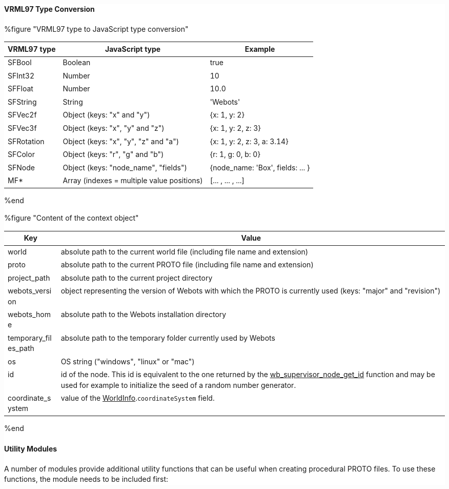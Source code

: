 
#### VRML97 Type Conversion

%figure "VRML97 type to JavaScript type conversion"

| VRML97 type  | JavaScript type                                       | Example                           |
| ------------ | ----------------------------------------------------- | ---------------------------       |
| SFBool       | Boolean                                               | true                              |
| SFInt32      | Number                                                | 10                                |
| SFFloat      | Number                                                | 10.0                              |
| SFString     | String                                                | 'Webots'                          |
| SFVec2f      | Object (keys: "x" and "y")                            | {x: 1, y: 2}                      |
| SFVec3f      | Object (keys: "x", "y" and "z")                       | {x: 1, y: 2, z: 3}                |
| SFRotation   | Object (keys: "x", "y", "z" and "a")                  | {x: 1, y: 2, z: 3, a: 3.14}       |
| SFColor      | Object (keys: "r", "g" and "b")                       | {r: 1, g: 0, b: 0}                |
| SFNode       | Object (keys: "node\_name", "fields")                 | {node\_name: 'Box', fields: ... } |
| MF*          | Array (indexes = multiple value positions)            | [... , ... , ...]                 |

%end

%figure "Content of the context object"

| Key                     | Value                                                                                                                                                                                                                                     |
| ----------------------- | ----------------------------------------------------------------------------------------------------------------------------------------------------------------------------------------------------------------------------------------- |
| world                   | absolute path to the current world file (including file name and extension)                                                                                                                                                               |
| proto                   | absolute path to the current PROTO file (including file name and extension)                                                                                                                                                               |
| project\_path           | absolute path to the current project directory                                                                                                                                                                                            |
| webots\_version         | object representing the version of Webots with which the PROTO is currently used (keys: "major" and "revision")                                                                                                                |
| webots\_home            | absolute path to the Webots installation directory                                                                                                                                                                                        |
| temporary\_files\_path  | absolute path to the temporary folder currently used by Webots                                                                                                                 |
| os                      | OS string ("windows", "linux" or "mac")                                                                                                                                                                                                   |
| id                      | id of the node. This id is equivalent to the one returned by the [wb\_supervisor\_node\_get\_id](supervisor.md#wb_supervisor_node_get_from_def) function and may be used for example to initialize the seed of a random number generator. |
| coordinate_system       | value of the [WorldInfo](worldinfo.md).`coordinateSystem` field.                                                                                                                                                                          |

%end

#### Utility Modules

A number of modules provide additional utility functions that can be useful when creating procedural PROTO files.
To use these functions, the module needs to be included first:
